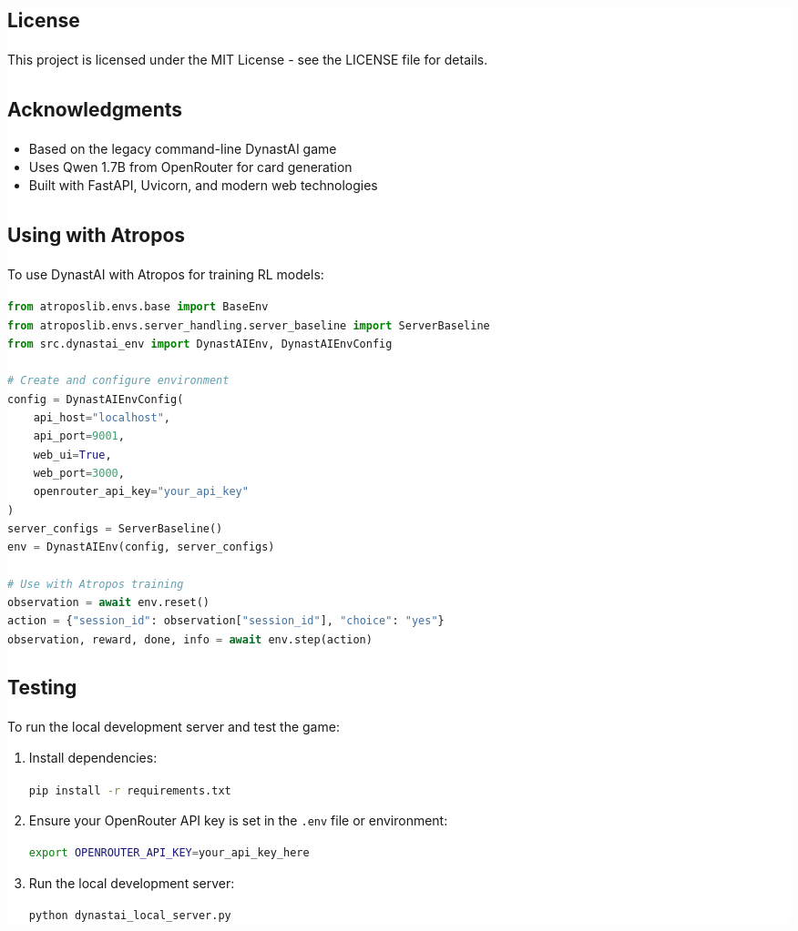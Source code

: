 ## License

This project is licensed under the MIT License - see the LICENSE file for details.

## Acknowledgments

- Based on the legacy command-line DynastAI game
- Uses Qwen 1.7B from OpenRouter for card generation
- Built with FastAPI, Uvicorn, and modern web technologies
## Using with Atropos

To use DynastAI with Atropos for training RL models:

```python
from atroposlib.envs.base import BaseEnv
from atroposlib.envs.server_handling.server_baseline import ServerBaseline
from src.dynastai_env import DynastAIEnv, DynastAIEnvConfig

# Create and configure environment
config = DynastAIEnvConfig(
    api_host="localhost",
    api_port=9001,
    web_ui=True,
    web_port=3000,
    openrouter_api_key="your_api_key"
)
server_configs = ServerBaseline()
env = DynastAIEnv(config, server_configs)

# Use with Atropos training
observation = await env.reset()
action = {"session_id": observation["session_id"], "choice": "yes"}
observation, reward, done, info = await env.step(action)
```

## Testing

To run the local development server and test the game:

1. Install dependencies:
   ```bash
   pip install -r requirements.txt
   ```

2. Ensure your OpenRouter API key is set in the `.env` file or environment:
   ```bash
   export OPENROUTER_API_KEY=your_api_key_here
   ```

3. Run the local development server:
   ```bash
   python dynastai_local_server.py
   ```
